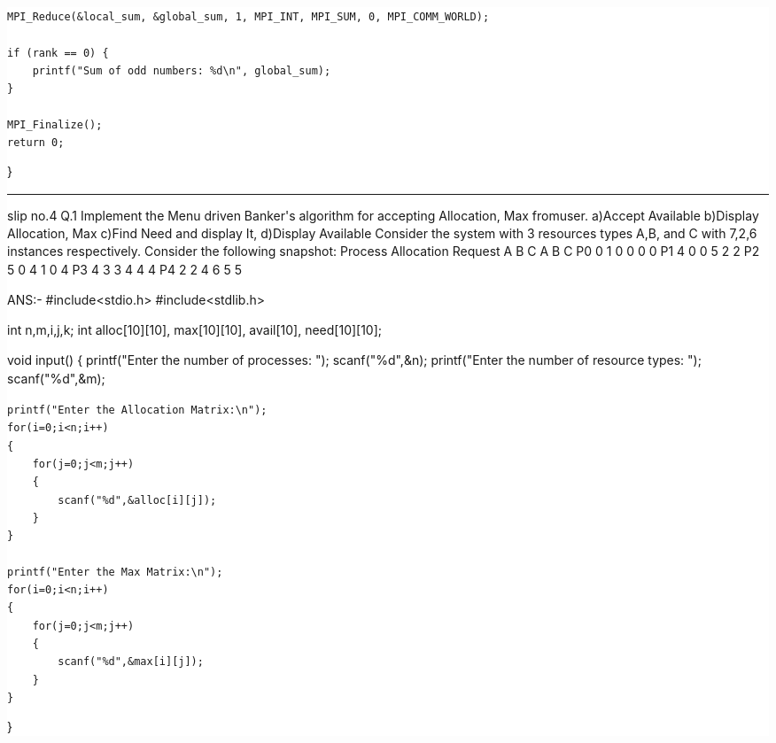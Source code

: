     MPI_Reduce(&local_sum, &global_sum, 1, MPI_INT, MPI_SUM, 0, MPI_COMM_WORLD);

    if (rank == 0) {
        printf("Sum of odd numbers: %d\n", global_sum);
    }

    MPI_Finalize();
    return 0;
}


*******************************************************************************************
slip no.4
Q.1 Implement the Menu driven Banker's algorithm for accepting Allocation, Max
fromuser.
a)Accept Available
b)Display Allocation, Max
c)Find Need and display It,
d)Display Available
Consider the system with 3 resources types A,B, and C with 7,2,6 instances respectively.
Consider the following snapshot:
Process Allocation Request
A B C A B C
P0 0 1 0 0 0 0
P1 4 0 0 5 2 2
P2 5 0 4 1 0 4
P3 4 3 3 4 4 4
P4 2 2 4 6 5 5

ANS:-
#include<stdio.h>
#include<stdlib.h>

int n,m,i,j,k;
int alloc[10][10], max[10][10], avail[10], need[10][10];

void input()
{
    printf("Enter the number of processes: ");
    scanf("%d",&n);
    printf("Enter the number of resource types: ");
    scanf("%d",&m);

    printf("Enter the Allocation Matrix:\n");
    for(i=0;i<n;i++)
    {
        for(j=0;j<m;j++)
        {
            scanf("%d",&alloc[i][j]);
        }
    }

    printf("Enter the Max Matrix:\n");
    for(i=0;i<n;i++)
    {
        for(j=0;j<m;j++)
        {
            scanf("%d",&max[i][j]);
        }
    }
}
